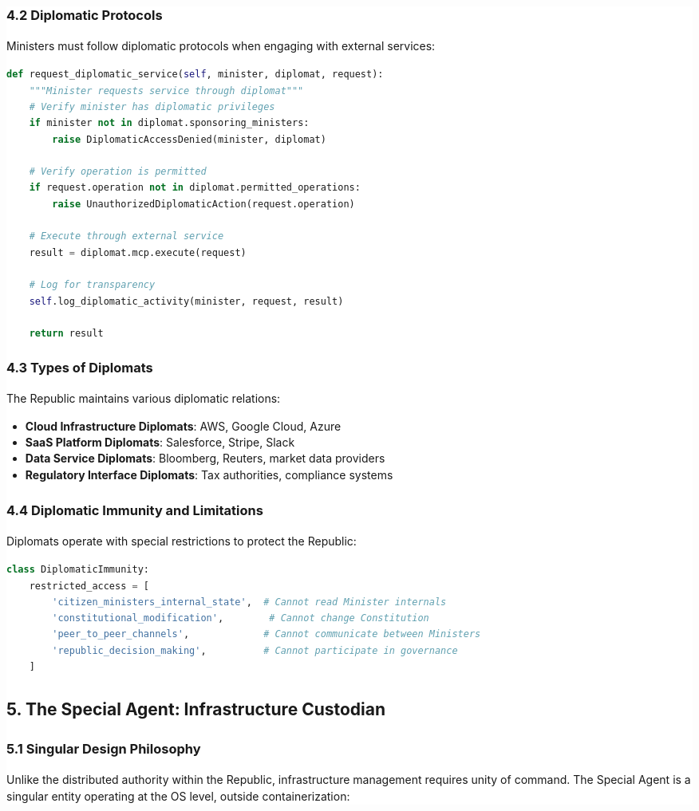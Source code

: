### 4.2 Diplomatic Protocols

Ministers must follow diplomatic protocols when engaging with external services:

```python
def request_diplomatic_service(self, minister, diplomat, request):
    """Minister requests service through diplomat"""
    # Verify minister has diplomatic privileges
    if minister not in diplomat.sponsoring_ministers:
        raise DiplomaticAccessDenied(minister, diplomat)
    
    # Verify operation is permitted
    if request.operation not in diplomat.permitted_operations:
        raise UnauthorizedDiplomaticAction(request.operation)
    
    # Execute through external service
    result = diplomat.mcp.execute(request)
    
    # Log for transparency
    self.log_diplomatic_activity(minister, request, result)
    
    return result
```

### 4.3 Types of Diplomats

The Republic maintains various diplomatic relations:

- **Cloud Infrastructure Diplomats**: AWS, Google Cloud, Azure
- **SaaS Platform Diplomats**: Salesforce, Stripe, Slack
- **Data Service Diplomats**: Bloomberg, Reuters, market data providers
- **Regulatory Interface Diplomats**: Tax authorities, compliance systems

### 4.4 Diplomatic Immunity and Limitations

Diplomats operate with special restrictions to protect the Republic:

```python
class DiplomaticImmunity:
    restricted_access = [
        'citizen_ministers_internal_state',  # Cannot read Minister internals
        'constitutional_modification',        # Cannot change Constitution
        'peer_to_peer_channels',             # Cannot communicate between Ministers
        'republic_decision_making',          # Cannot participate in governance
    ]
```

## 5. The Special Agent: Infrastructure Custodian

### 5.1 Singular Design Philosophy

Unlike the distributed authority within the Republic, infrastructure management requires unity of command. The Special Agent is a singular entity operating at the OS level, outside containerization:
